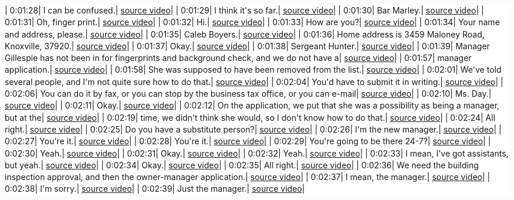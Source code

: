 | 0:01:28| I can be confused.| [source video](https://archive.org/details/BeerBrd141028?start=88)|
| 0:01:29| I think it's so far.| [source video](https://archive.org/details/BeerBrd141028?start=89)|
| 0:01:30| Bar Marley.| [source video](https://archive.org/details/BeerBrd141028?start=90)|
| 0:01:31| Oh, finger print.| [source video](https://archive.org/details/BeerBrd141028?start=91)|
| 0:01:32| Hi.| [source video](https://archive.org/details/BeerBrd141028?start=92)|
| 0:01:33| How are you?| [source video](https://archive.org/details/BeerBrd141028?start=93)|
| 0:01:34| Your name and address, please.| [source video](https://archive.org/details/BeerBrd141028?start=94)|
| 0:01:35| Caleb Boyers.| [source video](https://archive.org/details/BeerBrd141028?start=95)|
| 0:01:36| Home address is 3459 Maloney Road, Knoxville, 37920.| [source video](https://archive.org/details/BeerBrd141028?start=96)|
| 0:01:37| Okay.| [source video](https://archive.org/details/BeerBrd141028?start=97)|
| 0:01:38| Sergeant Hunter.| [source video](https://archive.org/details/BeerBrd141028?start=98)|
| 0:01:39| Manager Gillespie has not been in for fingerprints and background check, and we do not have a| [source video](https://archive.org/details/BeerBrd141028?start=99)|
| 0:01:57| manager application.| [source video](https://archive.org/details/BeerBrd141028?start=117)|
| 0:01:58| She was supposed to have been removed from the list.| [source video](https://archive.org/details/BeerBrd141028?start=118)|
| 0:02:01| We've told several people, and I'm not quite sure how to do that.| [source video](https://archive.org/details/BeerBrd141028?start=121)|
| 0:02:04| You'd have to submit it in writing.| [source video](https://archive.org/details/BeerBrd141028?start=124)|
| 0:02:06| You can do it by fax, or you can stop by the business tax office, or you can e-mail| [source video](https://archive.org/details/BeerBrd141028?start=126)|
| 0:02:10| Ms. Day.| [source video](https://archive.org/details/BeerBrd141028?start=130)|
| 0:02:11| Okay.| [source video](https://archive.org/details/BeerBrd141028?start=131)|
| 0:02:12| On the application, we put that she was a possibility as being a manager, but at the| [source video](https://archive.org/details/BeerBrd141028?start=132)|
| 0:02:19| time, we didn't think she would, so I don't know how to do that.| [source video](https://archive.org/details/BeerBrd141028?start=139)|
| 0:02:24| All right.| [source video](https://archive.org/details/BeerBrd141028?start=144)|
| 0:02:25| Do you have a substitute person?| [source video](https://archive.org/details/BeerBrd141028?start=145)|
| 0:02:26| I'm the new manager.| [source video](https://archive.org/details/BeerBrd141028?start=146)|
| 0:02:27| You're it.| [source video](https://archive.org/details/BeerBrd141028?start=147)|
| 0:02:28| You're it.| [source video](https://archive.org/details/BeerBrd141028?start=148)|
| 0:02:29| You're going to be there 24-7?| [source video](https://archive.org/details/BeerBrd141028?start=149)|
| 0:02:30| Yeah.| [source video](https://archive.org/details/BeerBrd141028?start=150)|
| 0:02:31| Okay.| [source video](https://archive.org/details/BeerBrd141028?start=151)|
| 0:02:32| Yeah.| [source video](https://archive.org/details/BeerBrd141028?start=152)|
| 0:02:33| I mean, I've got assistants, but yeah.| [source video](https://archive.org/details/BeerBrd141028?start=153)|
| 0:02:34| Okay.| [source video](https://archive.org/details/BeerBrd141028?start=154)|
| 0:02:35| All right.| [source video](https://archive.org/details/BeerBrd141028?start=155)|
| 0:02:36| We need the building inspection approval, and then the owner-manager application.| [source video](https://archive.org/details/BeerBrd141028?start=156)|
| 0:02:37| I mean, the manager.| [source video](https://archive.org/details/BeerBrd141028?start=157)|
| 0:02:38| I'm sorry.| [source video](https://archive.org/details/BeerBrd141028?start=158)|
| 0:02:39| Just the manager.| [source video](https://archive.org/details/BeerBrd141028?start=159)|